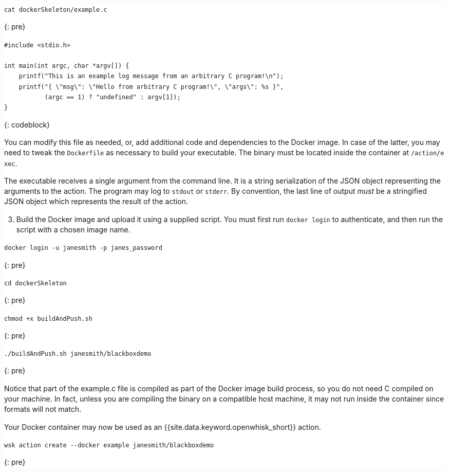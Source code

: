   ```
  cat dockerSkeleton/example.c
  ```
  {: pre}
  ```
  #include <stdio.h>

  int main(int argc, char *argv[]) {
      printf("This is an example log message from an arbitrary C program!\n");
      printf("{ \"msg\": \"Hello from arbitrary C program!\", \"args\": %s }",
             (argc == 1) ? "undefined" : argv[1]);
  }
  ```
  {: codeblock}

  You can modify this file as needed, or, add additional code and dependencies to the Docker image.
  In case of the latter, you may need to tweak the `Dockerfile` as necessary to build your executable.
  The binary must be located inside the container at `/action/exec`.

  The executable receives a single argument from the command line. It is a string serialization of the JSON
  object representing the arguments to the action. The program may log to `stdout` or `stderr`.
  By convention, the last line of output _must_ be a stringified JSON object which represents the result of the action.

3. Build the Docker image and upload it using a supplied script. You must first run `docker login` to authenticate, and then run the script with a chosen image name.
  
  ```
  docker login -u janesmith -p janes_password
  ```
  {: pre}
  ```
  cd dockerSkeleton
  ```
  {: pre}
  ```
  chmod +x buildAndPush.sh
  ```
  {: pre}
  ```
  ./buildAndPush.sh janesmith/blackboxdemo
  ```
  {: pre}
  
  Notice that part of the example.c file is compiled as part of the Docker image build process, so you do not need C compiled on your machine.
  In fact, unless you are compiling the binary on a compatible host machine, it may not run inside the container since formats will not match.
  
  Your Docker container may now be used as an {{site.data.keyword.openwhisk_short}} action.
  
  
  ```
  wsk action create --docker example janesmith/blackboxdemo
  ```
  {: pre}
  
